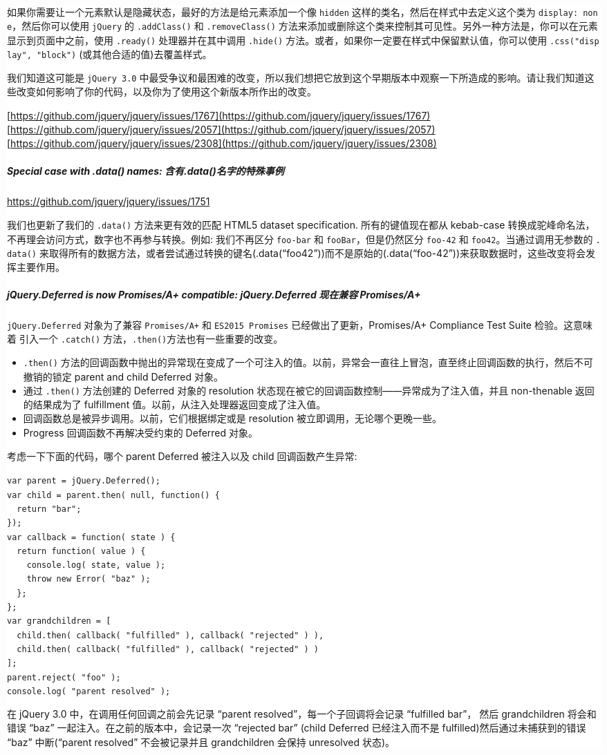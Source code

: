 如果你需要让一个元素默认是隐藏状态，最好的方法是给元素添加一个像 `hidden` 这样的类名，然后在样式中去定义这个类为 `display: none`，然后你可以使用 `jQuery` 的 `.addClass()` 和 `.removeClass()` 方法来添加或删除这个类来控制其可见性。另外一种方法是，你可以在元素显示到页面中之前，使用 `.ready()` 处理器并在其中调用 `.hide()` 方法。或者，如果你一定要在样式中保留默认值，你可以使用 `.css("display", "block")` (或其他合适的值)去覆盖样式。

我们知道这可能是 `jQuery 3.0` 中最受争议和最困难的改变，所以我们想把它放到这个早期版本中观察一下所造成的影响。请让我们知道这些改变如何影响了你的代码，以及你为了使用这个新版本所作出的改变。

[https://github.com/jquery/jquery/issues/1767](https://github.com/jquery/jquery/issues/1767)
[https://github.com/jquery/jquery/issues/2057](https://github.com/jquery/jquery/issues/2057)
[https://github.com/jquery/jquery/issues/2308](https://github.com/jquery/jquery/issues/2308)

##### Special case with .data() names: 含有.data()名字的特殊事例

https://github.com/jquery/jquery/issues/1751

我们也更新了我们的 `.data()` 方法来更有效的匹配 HTML5 dataset specification. 所有的键值现在都从 kebab-case 转换成驼峰命名法，不再理会访问方式，数字也不再参与转换。例如: 我们不再区分 `foo-bar` 和 `fooBar`，但是仍然区分 `foo-42` 和 `foo42`。当通过调用无参数的 `.data()` 来取得所有的数据方法，或者尝试通过转换的键名(.data(“foo42”))而不是原始的(.data(“foo-42”))来获取数据时，这些改变将会发挥主要作用。

##### jQuery.Deferred is now Promises/A+ compatible: jQuery.Deferred 现在兼容 Promises/A+

`jQuery.Deferred` 对象为了兼容 `Promises/A+` 和 `ES2015 Promises` 已经做出了更新，Promises/A+ Compliance Test Suite 检验。这意味着 引入一个 `.catch()` 方法，`.then()`方法也有一些重要的改变。

* `.then()` 方法的回调函数中抛出的异常现在变成了一个可注入的值。以前，异常会一直往上冒泡，直至终止回调函数的执行，然后不可撤销的锁定 parent and child Deferred 对象。
* 通过 `.then()` 方法创建的 Deferred 对象的 resolution 状态现在被它的回调函数控制——异常成为了注入值，并且 non-thenable 返回的结果成为了 fulfillment 值。以前，从注入处理器返回变成了注入值。
* 回调函数总是被异步调用。以前，它们根据绑定或是 resolution 被立即调用，无论哪个更晚一些。
* Progress 回调函数不再解决受约束的 Deferred 对象。

考虑一下下面的代码，哪个 parent Deferred 被注入以及 child 回调函数产生异常:

```
var parent = jQuery.Deferred();
var child = parent.then( null, function() {
  return "bar";
});
var callback = function( state ) {
  return function( value ) {
    console.log( state, value );
    throw new Error( "baz" );
  };
};
var grandchildren = [
  child.then( callback( "fulfilled" ), callback( "rejected" ) ),
  child.then( callback( "fulfilled" ), callback( "rejected" ) )
];
parent.reject( "foo" );
console.log( "parent resolved" );
```

在 jQuery 3.0 中，在调用任何回调之前会先记录 “parent resolved”，每一个子回调将会记录 “fulfilled bar”， 然后 grandchildren 将会和错误 “baz” 一起注入。在之前的版本中，会记录一次 “rejected bar” (child Deferred 已经注入而不是 fulfilled)然后通过未捕获到的错误 “baz” 中断(“parent resolved” 不会被记录并且 grandchildren 会保持 unresolved 状态)。
